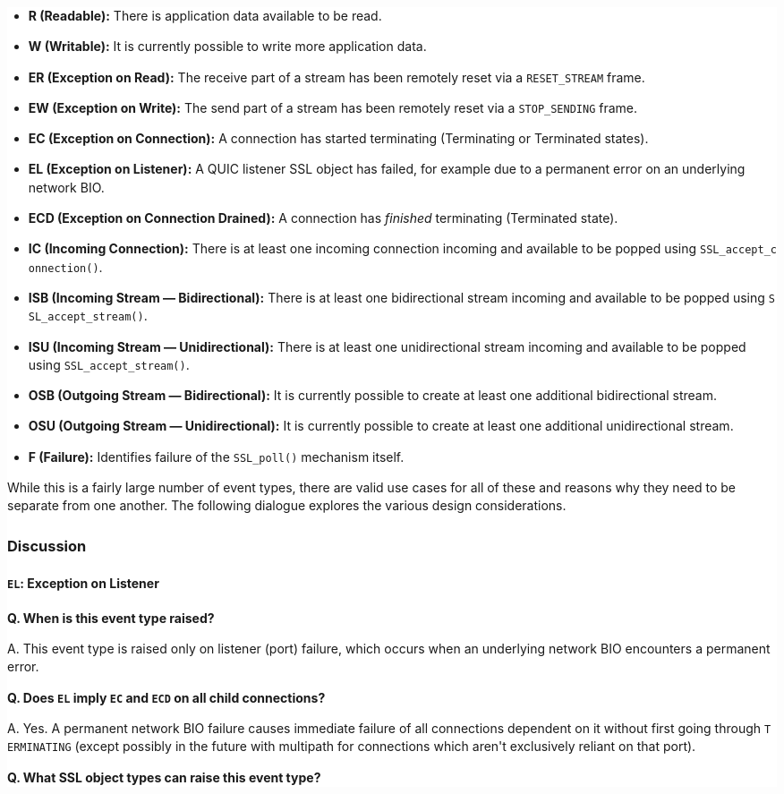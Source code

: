 - **R (Readable):** There is application data available to be read.

- **W (Writable):** It is currently possible to write more application data.

- **ER (Exception on Read):** The receive part of a stream has been remotely
  reset via a `RESET_STREAM` frame.

- **EW (Exception on Write):** The send part of a stream has been remotely
  reset via a `STOP_SENDING` frame.

- **EC (Exception on Connection):** A connection has started terminating
  (Terminating or Terminated states).

- **EL (Exception on Listener):** A QUIC listener SSL object has failed,
  for example due to a permanent error on an underlying network BIO.

- **ECD (Exception on Connection Drained):** A connection has *finished*
  terminating (Terminated state).

- **IC (Incoming Connection):** There is at least one incoming connection
  incoming and available to be popped using `SSL_accept_connection()`.

- **ISB (Incoming Stream — Bidirectional):** There is at least one
  bidirectional stream incoming and available to be popped using
  `SSL_accept_stream()`.

- **ISU (Incoming Stream — Unidirectional):** There is at least one
  unidirectional stream incoming and available to be popped using
  `SSL_accept_stream()`.

- **OSB (Outgoing Stream — Bidirectional):** It is currently possible
  to create at least one additional bidirectional stream.

- **OSU (Outgoing Stream — Unidirectional):** It is currently possible
  to create at least one additional unidirectional stream.

- **F (Failure):** Identifies failure of the `SSL_poll()` mechanism itself.

While this is a fairly large number of event types, there are valid use cases
for all of these and reasons why they need to be separate from one another. The
following dialogue explores the various design considerations.

### Discussion

#### `EL`: Exception on Listener

**Q. When is this event type raised?**

A. This event type is raised only on listener (port) failure, which occurs when
an underlying network BIO encounters a permanent error.

**Q. Does `EL` imply `EC` and `ECD` on all child connections?**

A. Yes. A permanent network BIO failure causes immediate failure of all
connections dependent on it without first going through `TERMINATING` (except
possibly in the future with multipath for connections which aren't exclusively
reliant on that port).

**Q. What SSL object types can raise this event type?**
